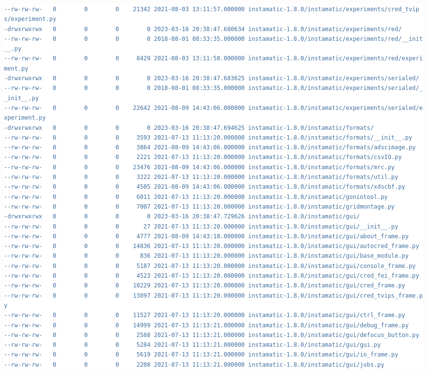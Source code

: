 ```diff
--rw-rw-rw-   0        0        0    21342 2021-08-03 13:11:57.000000 instamatic-1.8.0/instamatic/experiments/cred_tvips/experiment.py
-drwxrwxrwx   0        0        0        0 2023-03-16 20:38:47.680634 instamatic-1.8.0/instamatic/experiments/red/
--rw-rw-rw-   0        0        0        0 2018-08-01 08:33:35.000000 instamatic-1.8.0/instamatic/experiments/red/__init__.py
--rw-rw-rw-   0        0        0     8429 2021-08-03 13:11:58.000000 instamatic-1.8.0/instamatic/experiments/red/experiment.py
-drwxrwxrwx   0        0        0        0 2023-03-16 20:38:47.683625 instamatic-1.8.0/instamatic/experiments/serialed/
--rw-rw-rw-   0        0        0        0 2018-08-01 08:33:35.000000 instamatic-1.8.0/instamatic/experiments/serialed/__init__.py
--rw-rw-rw-   0        0        0    22642 2021-08-09 14:43:06.000000 instamatic-1.8.0/instamatic/experiments/serialed/experiment.py
-drwxrwxrwx   0        0        0        0 2023-03-16 20:38:47.694625 instamatic-1.8.0/instamatic/formats/
--rw-rw-rw-   0        0        0     3593 2021-07-13 11:13:20.000000 instamatic-1.8.0/instamatic/formats/__init__.py
--rw-rw-rw-   0        0        0     3864 2021-08-09 14:43:06.000000 instamatic-1.8.0/instamatic/formats/adscimage.py
--rw-rw-rw-   0        0        0     2221 2021-07-13 11:13:20.000000 instamatic-1.8.0/instamatic/formats/csvIO.py
--rw-rw-rw-   0        0        0    23476 2021-08-09 14:43:06.000000 instamatic-1.8.0/instamatic/formats/mrc.py
--rw-rw-rw-   0        0        0     3222 2021-07-13 11:13:20.000000 instamatic-1.8.0/instamatic/formats/util.py
--rw-rw-rw-   0        0        0     4505 2021-08-09 14:43:06.000000 instamatic-1.8.0/instamatic/formats/xdscbf.py
--rw-rw-rw-   0        0        0     6011 2021-07-13 11:13:20.000000 instamatic-1.8.0/instamatic/goniotool.py
--rw-rw-rw-   0        0        0     7007 2021-07-13 11:13:20.000000 instamatic-1.8.0/instamatic/gridmontage.py
-drwxrwxrwx   0        0        0        0 2023-03-16 20:38:47.729626 instamatic-1.8.0/instamatic/gui/
--rw-rw-rw-   0        0        0       27 2021-07-13 11:13:20.000000 instamatic-1.8.0/instamatic/gui/__init__.py
--rw-rw-rw-   0        0        0     4777 2021-08-09 14:43:18.000000 instamatic-1.8.0/instamatic/gui/about_frame.py
--rw-rw-rw-   0        0        0    14836 2021-07-13 11:13:20.000000 instamatic-1.8.0/instamatic/gui/autocred_frame.py
--rw-rw-rw-   0        0        0      836 2021-07-13 11:13:20.000000 instamatic-1.8.0/instamatic/gui/base_module.py
--rw-rw-rw-   0        0        0     5187 2021-07-13 11:13:20.000000 instamatic-1.8.0/instamatic/gui/console_frame.py
--rw-rw-rw-   0        0        0     4523 2021-07-13 11:13:20.000000 instamatic-1.8.0/instamatic/gui/cred_fei_frame.py
--rw-rw-rw-   0        0        0    10229 2021-07-13 11:13:20.000000 instamatic-1.8.0/instamatic/gui/cred_frame.py
--rw-rw-rw-   0        0        0    13897 2021-07-13 11:13:20.000000 instamatic-1.8.0/instamatic/gui/cred_tvips_frame.py
--rw-rw-rw-   0        0        0    11527 2021-07-13 11:13:20.000000 instamatic-1.8.0/instamatic/gui/ctrl_frame.py
--rw-rw-rw-   0        0        0    14999 2021-07-13 11:13:21.000000 instamatic-1.8.0/instamatic/gui/debug_frame.py
--rw-rw-rw-   0        0        0     2588 2021-07-13 11:13:21.000000 instamatic-1.8.0/instamatic/gui/defocus_button.py
--rw-rw-rw-   0        0        0     5284 2021-07-13 11:13:21.000000 instamatic-1.8.0/instamatic/gui/gui.py
--rw-rw-rw-   0        0        0     5619 2021-07-13 11:13:21.000000 instamatic-1.8.0/instamatic/gui/io_frame.py
--rw-rw-rw-   0        0        0     2208 2021-07-13 11:13:21.000000 instamatic-1.8.0/instamatic/gui/jobs.py
```